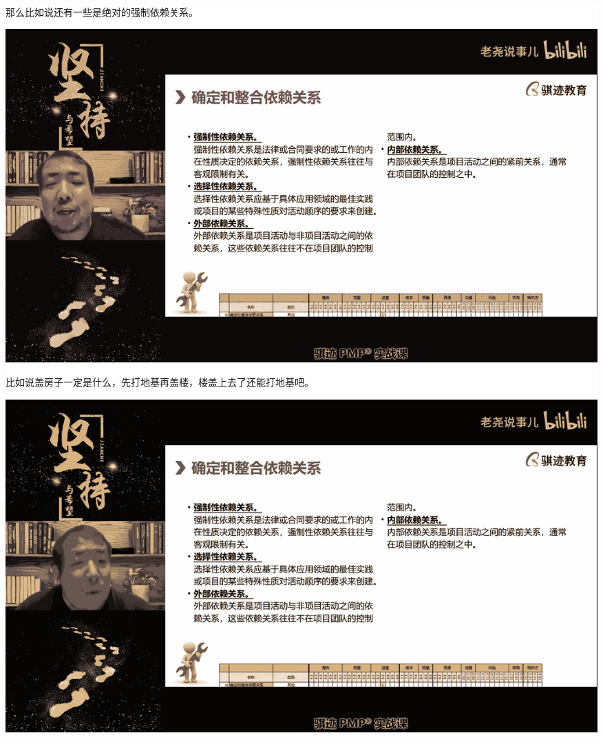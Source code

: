 那么比如说还有一些是绝对的强制依赖关系。

![](img/7877b96c04557c1a1b99cb6786393ef8_195.png)

比如说盖房子一定是什么，先打地基再盖楼，楼盖上去了还能打地基吧。

![](img/7877b96c04557c1a1b99cb6786393ef8_197.png)
